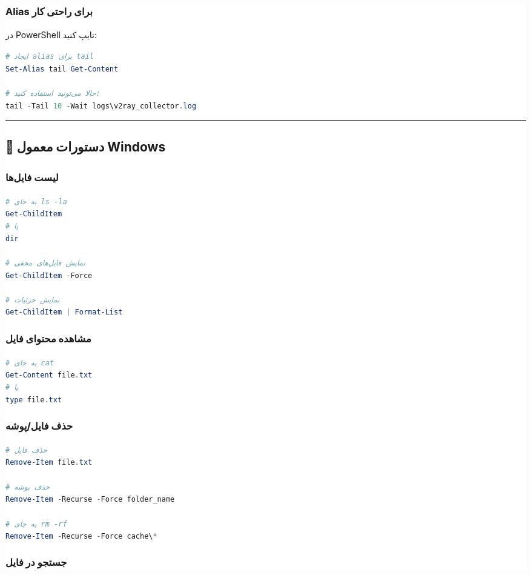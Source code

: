 ### Alias برای راحتی کار

در PowerShell تایپ کنید:

```powershell
# ایجاد alias برای tail
Set-Alias tail Get-Content

# حالا می‌تونید استفاده کنید:
tail -Tail 10 -Wait logs\v2ray_collector.log
```

---

## 🔧 **دستورات معمول Windows**

### لیست فایل‌ها

```powershell
# به جای ls -la
Get-ChildItem
# یا
dir

# نمایش فایل‌های مخفی
Get-ChildItem -Force

# نمایش جزئیات
Get-ChildItem | Format-List
```

### مشاهده محتوای فایل

```powershell
# به جای cat
Get-Content file.txt
# یا
type file.txt
```

### حذف فایل/پوشه

```powershell
# حذف فایل
Remove-Item file.txt

# حذف پوشه
Remove-Item -Recurse -Force folder_name

# به جای rm -rf
Remove-Item -Recurse -Force cache\*
```

### جستجو در فایل
